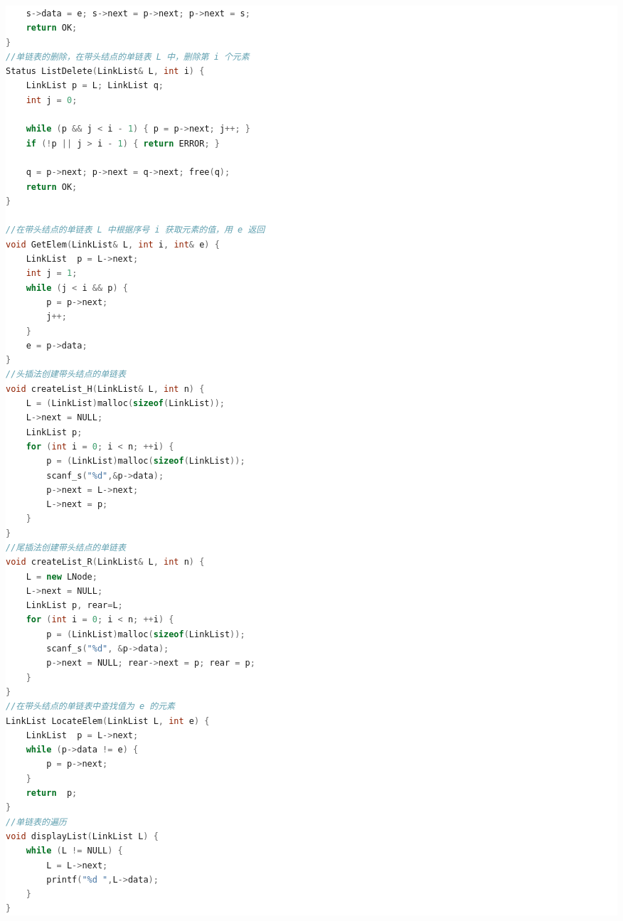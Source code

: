 ```cpp
	s->data = e; s->next = p->next; p->next = s;
	return OK;
}
//单链表的删除，在带头结点的单链表 L 中，删除第 i 个元素
Status ListDelete(LinkList& L, int i) {
	LinkList p = L; LinkList q;
	int j = 0;

	while (p && j < i - 1) { p = p->next; j++; }
	if (!p || j > i - 1) { return ERROR; }

	q = p->next; p->next = q->next; free(q);
	return OK;
}

//在带头结点的单链表 L 中根据序号 i 获取元素的值，用 e 返回
void GetElem(LinkList& L, int i, int& e) {
	LinkList  p = L->next;
	int j = 1;
	while (j < i && p) {
		p = p->next;
		j++;
	}
	e = p->data;
}
//头插法创建带头结点的单链表
void createList_H(LinkList& L, int n) {
	L = (LinkList)malloc(sizeof(LinkList));
	L->next = NULL;
	LinkList p;
	for (int i = 0; i < n; ++i) {
		p = (LinkList)malloc(sizeof(LinkList));
		scanf_s("%d",&p->data);
		p->next = L->next;
		L->next = p;
	}
}
//尾插法创建带头结点的单链表
void createList_R(LinkList& L, int n) {
	L = new LNode;
	L->next = NULL;
	LinkList p, rear=L;
	for (int i = 0; i < n; ++i) {
		p = (LinkList)malloc(sizeof(LinkList));
		scanf_s("%d", &p->data);
		p->next = NULL; rear->next = p; rear = p;
	}
}
//在带头结点的单链表中查找值为 e 的元素
LinkList LocateElem(LinkList L, int e) {
	LinkList  p = L->next;
	while (p->data != e) {
		p = p->next;
	}
	return  p;
}
//单链表的遍历
void displayList(LinkList L) {
	while (L != NULL) {
		L = L->next;
		printf("%d ",L->data);
	}
}
```